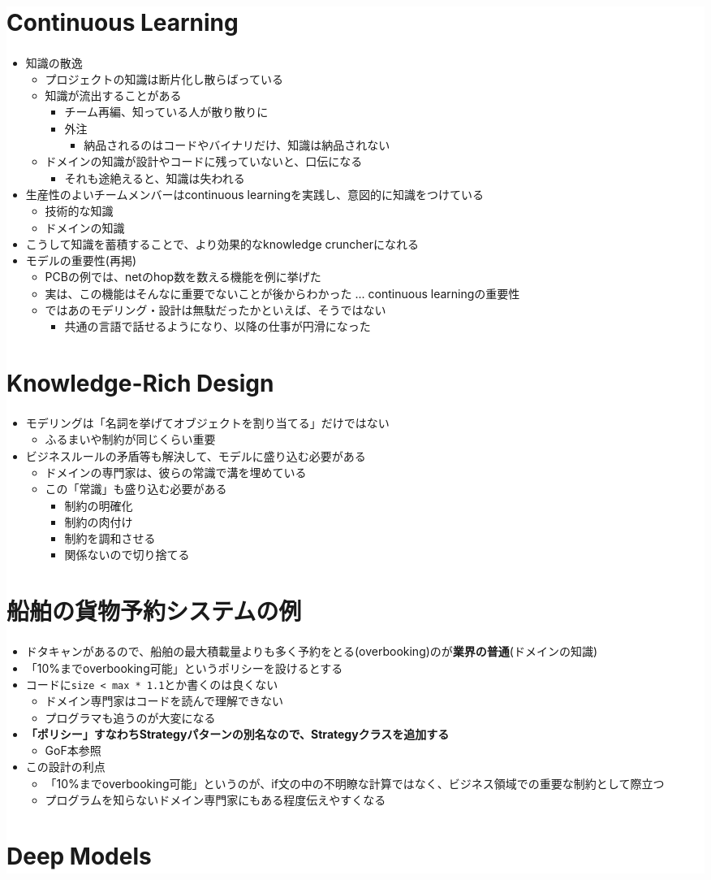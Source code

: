 
# Continuous Learning

- 知識の散逸
    - プロジェクトの知識は断片化し散らばっている
    - 知識が流出することがある
        - チーム再編、知っている人が散り散りに
        - 外注
            - 納品されるのはコードやバイナリだけ、知識は納品されない
    - ドメインの知識が設計やコードに残っていないと、口伝になる
        - それも途絶えると、知識は失われる
- 生産性のよいチームメンバーはcontinuous learningを実践し、意図的に知識をつけている
    - 技術的な知識
    - ドメインの知識
- こうして知識を蓄積することで、より効果的なknowledge cruncherになれる
- モデルの重要性(再掲)
    - PCBの例では、netのhop数を数える機能を例に挙げた
    - 実は、この機能はそんなに重要でないことが後からわかった ... continuous learningの重要性
    - ではあのモデリング・設計は無駄だったかといえば、そうではない
        - 共通の言語で話せるようになり、以降の仕事が円滑になった


# Knowledge-Rich Design

- モデリングは「名詞を挙げてオブジェクトを割り当てる」だけではない
    - ふるまいや制約が同じくらい重要
- ビジネスルールの矛盾等も解決して、モデルに盛り込む必要がある
    - ドメインの専門家は、彼らの常識で溝を埋めている
    - この「常識」も盛り込む必要がある
        - 制約の明確化
        - 制約の肉付け
        - 制約を調和させる
        - 関係ないので切り捨てる


# 船舶の貨物予約システムの例

- ドタキャンがあるので、船舶の最大積載量よりも多く予約をとる(overbooking)のが**業界の普通**(ドメインの知識)
- 「10%までoverbooking可能」というポリシーを設けるとする
- コードに`size < max * 1.1`とか書くのは良くない
    - ドメイン専門家はコードを読んで理解できない
    - プログラマも追うのが大変になる
- **「ポリシー」すなわちStrategyパターンの別名なので、Strategyクラスを追加する**
    - GoF本参照
- この設計の利点
    - 「10%までoverbooking可能」というのが、if文の中の不明瞭な計算ではなく、ビジネス領域での重要な制約として際立つ
    - プログラムを知らないドメイン専門家にもある程度伝えやすくなる


# Deep Models
